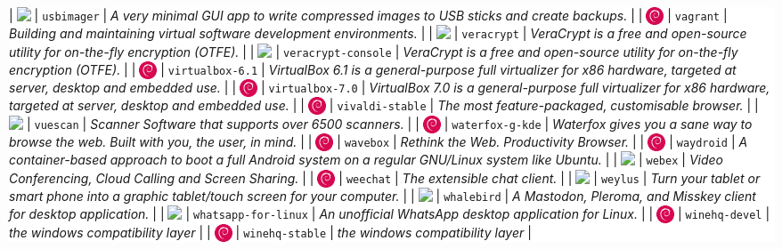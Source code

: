 | [<img src="../.github/direct.png" align="top" width="20" />](https://bztsrc.gitlab.io/usbimager/) | `usbimager` | <i>A very minimal GUI app to write compressed images to USB sticks and create backups.</i> |
| [<img src="../.github/debian.png" align="top" width="20" />](https://www.vagrantup.com/) | `vagrant` | <i>Building and maintaining virtual software development environments.</i> |
| [<img src="../.github/direct.png" align="top" width="20" />](https://www.veracrypt.fr/en/Downloads.html) | `veracrypt` | <i>VeraCrypt is a free and open-source utility for on-the-fly encryption (OTFE).</i> |
| [<img src="../.github/direct.png" align="top" width="20" />](https://www.veracrypt.fr/en/Downloads.html) | `veracrypt-console` | <i>VeraCrypt is a free and open-source utility for on-the-fly encryption (OTFE).</i> |
| [<img src="../.github/debian.png" align="top" width="20" />](https://www.virtualbox.org/) | `virtualbox-6.1` | <i>VirtualBox 6.1 is a general-purpose full virtualizer for x86 hardware, targeted at server, desktop and embedded use.</i> |
| [<img src="../.github/debian.png" align="top" width="20" />](https://www.virtualbox.org/) | `virtualbox-7.0` | <i>VirtualBox 7.0 is a general-purpose full virtualizer for x86 hardware, targeted at server, desktop and embedded use.</i> |
| [<img src="../.github/debian.png" align="top" width="20" />](https://vivaldi.com/) | `vivaldi-stable` | <i>The most feature-packaged, customisable browser.</i> |
| [<img src="../.github/direct.png" align="top" width="20" />](https://www.hamrick.com/) | `vuescan` | <i>Scanner Software that supports over 6500 scanners.</i> |
| [<img src="../.github/debian.png" align="top" width="20" />](https://www.waterfox.net/) | `waterfox-g-kde` | <i>Waterfox gives you a sane way to browse the web. Built with you, the user, in mind.</i> |
| [<img src="../.github/debian.png" align="top" width="20" />](https://wavebox.io/) | `wavebox` | <i>Rethink the Web. Productivity Browser.</i> |
| [<img src="../.github/debian.png" align="top" width="20" />](https://waydro.id/) | `waydroid` | <i>A container-based approach to boot a full Android system on a regular GNU/Linux system like Ubuntu.</i> |
| [<img src="../.github/direct.png" align="top" width="20" />](https://www.webex.com/) | `webex` | <i>Video Conferencing, Cloud Calling and Screen Sharing.</i> |
| [<img src="../.github/debian.png" align="top" width="20" />](https://weechat.org/) | `weechat` | <i>The extensible chat client.</i> |
| [<img src="../.github/github.png" align="top" width="20" />](https://github.com/H-M-H/Weylus) | `weylus` | <i>Turn your tablet or smart phone into a graphic tablet/touch screen for your computer.</i> |
| [<img src="../.github/github.png" align="top" width="20" />](https://whalebird.social/) | `whalebird` | <i>A Mastodon, Pleroma, and Misskey client for desktop application.</i> |
| [<img src="../.github/github.png" align="top" width="20" />](https://github.com/eneshecan/whatsapp-for-linux) | `whatsapp-for-linux` | <i>An unofficial WhatsApp desktop application for Linux.</i> |
| [<img src="../.github/debian.png" align="top" width="20" />](https://winehq.org/) | `winehq-devel` | <i>the windows compatibility layer</i> |
| [<img src="../.github/debian.png" align="top" width="20" />](https://winehq.org/) | `winehq-stable` | <i>the windows compatibility layer</i> |